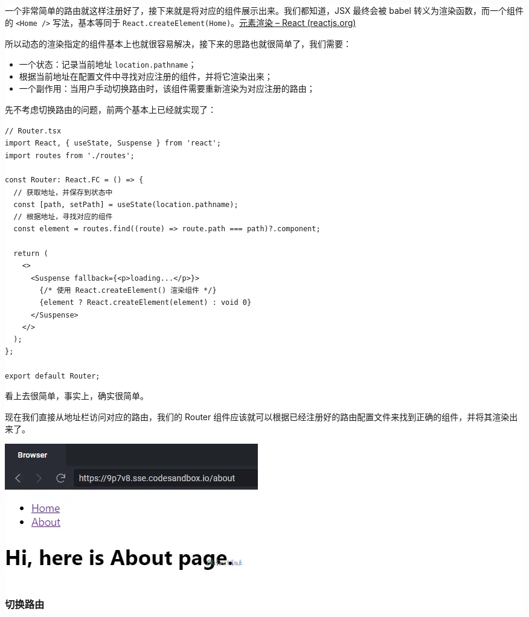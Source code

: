 一个非常简单的路由就这样注册好了，接下来就是将对应的组件展示出来。我们都知道，JSX 最终会被 babel 转义为渲染函数，而一个组件的 `<Home />` 写法，基本等同于 `React.createElement(Home)`。[元素渲染 – React (reactjs.org)](https://zh-hans.reactjs.org/docs/rendering-elements.html#updating-the-rendered-element)

所以动态的渲染指定的组件基本上也就很容易解决，接下来的思路也就很简单了，我们需要：

* 一个状态：记录当前地址 `location.pathname`；
* 根据当前地址在配置文件中寻找对应注册的组件，并将它渲染出来；
* 一个副作用：当用户手动切换路由时，该组件需要重新渲染为对应注册的路由；

先不考虑切换路由的问题，前两个基本上已经就实现了：

```tsx
// Router.tsx
import React, { useState, Suspense } from 'react';
import routes from './routes';

const Router: React.FC = () => {
  // 获取地址，并保存到状态中
  const [path, setPath] = useState(location.pathname);
  // 根据地址，寻找对应的组件
  const element = routes.find((route) => route.path === path)?.component;

  return (
    <>
      <Suspense fallback={<p>loading...</p>}>
      	{/* 使用 React.createElement() 渲染组件 */}
        {element ? React.createElement(element) : void 0}
      </Suspense>
    </>
  );
};

export default Router;
```

看上去很简单，事实上，确实很简单。

现在我们直接从地址栏访问对应的路由，我们的 Router 组件应该就可以根据已经注册好的路由配置文件来找到正确的组件，并将其渲染出来了。

![image-20210823154009498](../images/%E4%B8%BAReact%E9%80%A0%E4%B8%80%E4%B8%AA%E8%BF%B7%E4%BD%A0%E8%B7%AF%E7%94%B1%E5%99%A8/image-20210823154009498.webp)

### 切换路由
